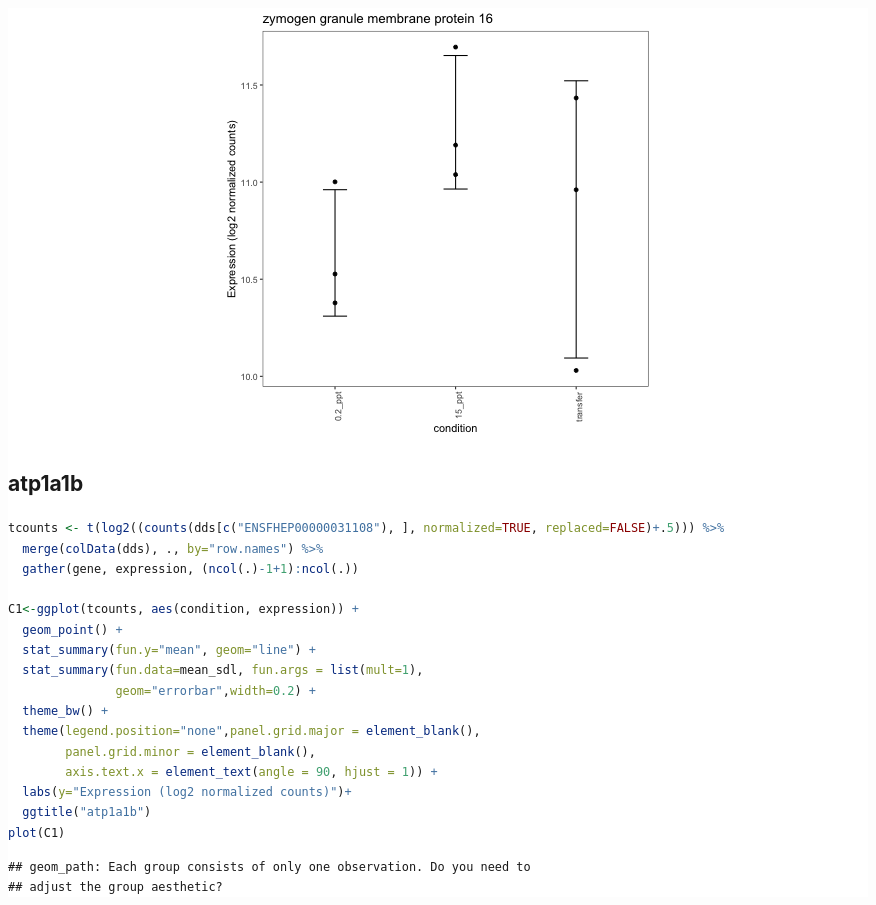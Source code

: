 <img src="figure/F-heteroclitusMDPP-DE-Rmdplot goi 13-1.png" title="plot of chunk plot goi 13" alt="plot of chunk plot goi 13" style="display: block; margin: auto;" />


## atp1a1b

```r
tcounts <- t(log2((counts(dds[c("ENSFHEP00000031108"), ], normalized=TRUE, replaced=FALSE)+.5))) %>% 
  merge(colData(dds), ., by="row.names") %>% 
  gather(gene, expression, (ncol(.)-1+1):ncol(.))

C1<-ggplot(tcounts, aes(condition, expression)) +
  geom_point() + 
  stat_summary(fun.y="mean", geom="line") +
  stat_summary(fun.data=mean_sdl, fun.args = list(mult=1), 
               geom="errorbar",width=0.2) +
  theme_bw() +
  theme(legend.position="none",panel.grid.major = element_blank(),
        panel.grid.minor = element_blank(),
        axis.text.x = element_text(angle = 90, hjust = 1)) +
  labs(y="Expression (log2 normalized counts)")+
  ggtitle("atp1a1b")
plot(C1)
```

```
## geom_path: Each group consists of only one observation. Do you need to
## adjust the group aesthetic?
```
